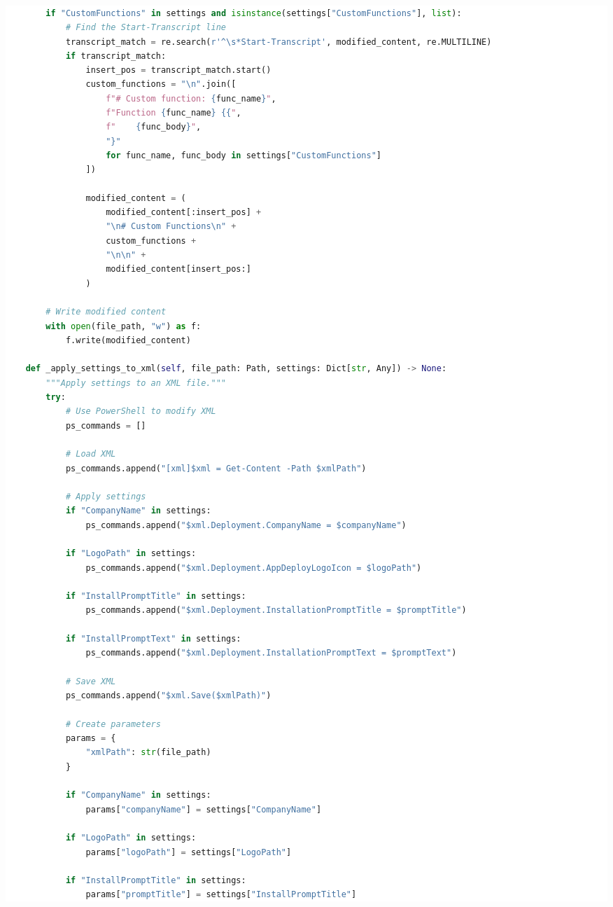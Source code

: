 ```python
        if "CustomFunctions" in settings and isinstance(settings["CustomFunctions"], list):
            # Find the Start-Transcript line
            transcript_match = re.search(r'^\s*Start-Transcript', modified_content, re.MULTILINE)
            if transcript_match:
                insert_pos = transcript_match.start()
                custom_functions = "\n".join([
                    f"# Custom function: {func_name}",
                    f"Function {func_name} {{",
                    f"    {func_body}",
                    "}"
                    for func_name, func_body in settings["CustomFunctions"]
                ])
                
                modified_content = (
                    modified_content[:insert_pos] + 
                    "\n# Custom Functions\n" + 
                    custom_functions + 
                    "\n\n" + 
                    modified_content[insert_pos:]
                )
        
        # Write modified content
        with open(file_path, "w") as f:
            f.write(modified_content)
    
    def _apply_settings_to_xml(self, file_path: Path, settings: Dict[str, Any]) -> None:
        """Apply settings to an XML file."""
        try:
            # Use PowerShell to modify XML
            ps_commands = []
            
            # Load XML
            ps_commands.append("[xml]$xml = Get-Content -Path $xmlPath")
            
            # Apply settings
            if "CompanyName" in settings:
                ps_commands.append("$xml.Deployment.CompanyName = $companyName")
            
            if "LogoPath" in settings:
                ps_commands.append("$xml.Deployment.AppDeployLogoIcon = $logoPath")
            
            if "InstallPromptTitle" in settings:
                ps_commands.append("$xml.Deployment.InstallationPromptTitle = $promptTitle")
            
            if "InstallPromptText" in settings:
                ps_commands.append("$xml.Deployment.InstallationPromptText = $promptText")
            
            # Save XML
            ps_commands.append("$xml.Save($xmlPath)")
            
            # Create parameters
            params = {
                "xmlPath": str(file_path)
            }
            
            if "CompanyName" in settings:
                params["companyName"] = settings["CompanyName"]
            
            if "LogoPath" in settings:
                params["logoPath"] = settings["LogoPath"]
            
            if "InstallPromptTitle" in settings:
                params["promptTitle"] = settings["InstallPromptTitle"]
```